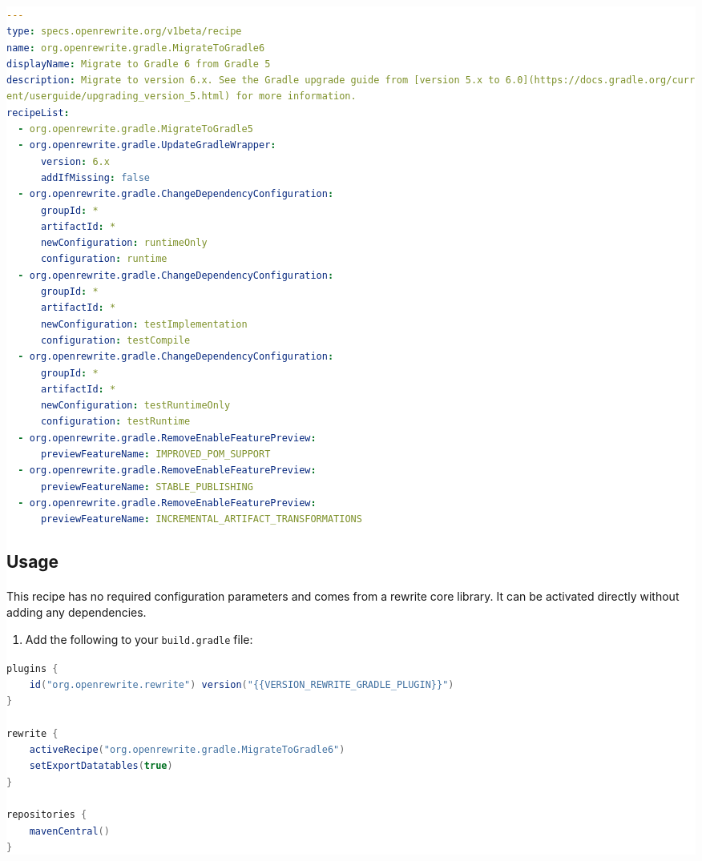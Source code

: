 </TabItem>

<TabItem value="yaml-recipe-list" label="Yaml Recipe List">

```yaml
---
type: specs.openrewrite.org/v1beta/recipe
name: org.openrewrite.gradle.MigrateToGradle6
displayName: Migrate to Gradle 6 from Gradle 5
description: Migrate to version 6.x. See the Gradle upgrade guide from [version 5.x to 6.0](https://docs.gradle.org/current/userguide/upgrading_version_5.html) for more information.
recipeList:
  - org.openrewrite.gradle.MigrateToGradle5
  - org.openrewrite.gradle.UpdateGradleWrapper:
      version: 6.x
      addIfMissing: false
  - org.openrewrite.gradle.ChangeDependencyConfiguration:
      groupId: *
      artifactId: *
      newConfiguration: runtimeOnly
      configuration: runtime
  - org.openrewrite.gradle.ChangeDependencyConfiguration:
      groupId: *
      artifactId: *
      newConfiguration: testImplementation
      configuration: testCompile
  - org.openrewrite.gradle.ChangeDependencyConfiguration:
      groupId: *
      artifactId: *
      newConfiguration: testRuntimeOnly
      configuration: testRuntime
  - org.openrewrite.gradle.RemoveEnableFeaturePreview:
      previewFeatureName: IMPROVED_POM_SUPPORT
  - org.openrewrite.gradle.RemoveEnableFeaturePreview:
      previewFeatureName: STABLE_PUBLISHING
  - org.openrewrite.gradle.RemoveEnableFeaturePreview:
      previewFeatureName: INCREMENTAL_ARTIFACT_TRANSFORMATIONS

```
</TabItem>
</Tabs>

## Usage

This recipe has no required configuration parameters and comes from a rewrite core library. It can be activated directly without adding any dependencies.
<Tabs groupId="projectType">
<TabItem value="gradle" label="Gradle">

1. Add the following to your `build.gradle` file:

```groovy title="build.gradle"
plugins {
    id("org.openrewrite.rewrite") version("{{VERSION_REWRITE_GRADLE_PLUGIN}}")
}

rewrite {
    activeRecipe("org.openrewrite.gradle.MigrateToGradle6")
    setExportDatatables(true)
}

repositories {
    mavenCentral()
}

```